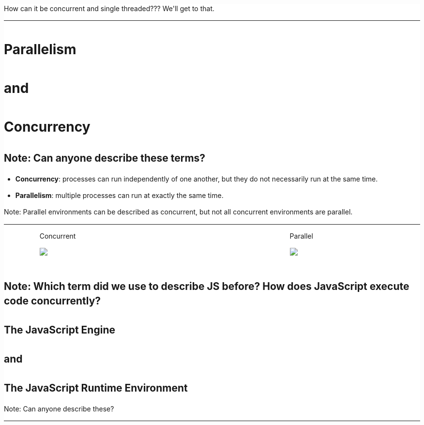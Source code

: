 How can it be concurrent and single threaded??? We'll get to that.

---

# Parallelism
# and
# Concurrency

Note:  Can anyone describe these terms?
---

* **Concurrency**:
processes can run independently of one another, but they do not necessarily run at the same time.

* **Parallelism**:
multiple processes can run at exactly the same time.

Note:
Parallel environments can be described as concurrent, but not all concurrent environments are parallel.

---
<div style='display: flex; justify-content: space-around;'>
<div style='display:flex; flex-direction: column;'>
<div>Concurrent</div>

<img src='https://camo.githubusercontent.com/6b343cdc5f88e50537f6f01fbd36030f0c7334dc/68747470733a2f2f627974656172636865722e636f6d2f61727469636c65732f706172616c6c656c2d76732d636f6e63757272656e742f636f6e63757272656e742d322e706e67' style='height: 500px;'/></div>
<div style='display:flex; flex-direction: column;'></div>

<div style='display:flex; flex-direction: column;'>

<div>Parallel</div>

<img src='https://camo.githubusercontent.com/822abcb289939f1647d76957f15c3fe78c87a146/68747470733a2f2f627974656172636865722e636f6d2f61727469636c65732f706172616c6c656c2d76732d636f6e63757272656e742f706172616c6c656c2d322e706e67' style='height: 500px;'/></div>
</div>

Note:
Which term did we use to describe JS before? How does JavaScript execute code concurrently?
---

## The JavaScript Engine
## and
## The JavaScript Runtime Environment

Note:
Can anyone describe these?

---
